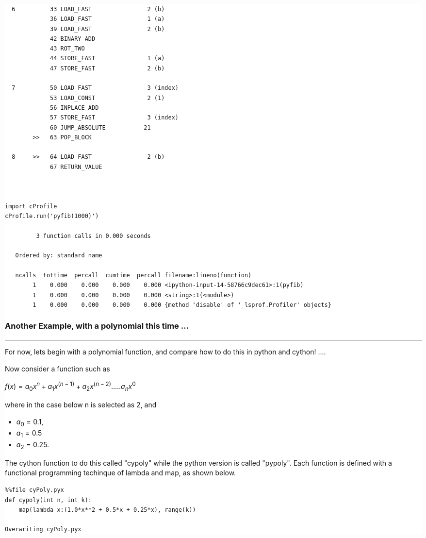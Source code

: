       6          33 LOAD_FAST                2 (b)
                 36 LOAD_FAST                1 (a)
                 39 LOAD_FAST                2 (b)
                 42 BINARY_ADD          
                 43 ROT_TWO             
                 44 STORE_FAST               1 (a)
                 47 STORE_FAST               2 (b)
    
      7          50 LOAD_FAST                3 (index)
                 53 LOAD_CONST               2 (1)
                 56 INPLACE_ADD         
                 57 STORE_FAST               3 (index)
                 60 JUMP_ABSOLUTE           21
            >>   63 POP_BLOCK           
    
      8     >>   64 LOAD_FAST                2 (b)
                 67 RETURN_VALUE        



    import cProfile
    cProfile.run('pyfib(1000)')

             3 function calls in 0.000 seconds
    
       Ordered by: standard name
    
       ncalls  tottime  percall  cumtime  percall filename:lineno(function)
            1    0.000    0.000    0.000    0.000 <ipython-input-14-58766c9dec61>:1(pyfib)
            1    0.000    0.000    0.000    0.000 <string>:1(<module>)
            1    0.000    0.000    0.000    0.000 {method 'disable' of '_lsprof.Profiler' objects}
    
    


### Another Example, with a polynomial this time ...

----

For now, lets begin with a polynomial function, and compare how to do this in python and cython! ....

Now consider a function such as 

$f(x) = a_0x^n + a_1x^{(n-1)} + a_2x^{(n-2)} ..... a_nx^0$ 

where in the case below n is selected as 2, and 
  - $a_0 = 0.1$, 
  - $a_1=0.5$
  - $a_2=0.25$. 
  
The cython function to do this called "cypoly" while the python version is called "pypoly". Each function is defined with a functional programming techinque of lambda and map, as shown below. 


    %%file cyPoly.pyx
    def cypoly(int n, int k):
        map(lambda x:(1.0*x**2 + 0.5*x + 0.25*x), range(k))

    Overwriting cyPoly.pyx
